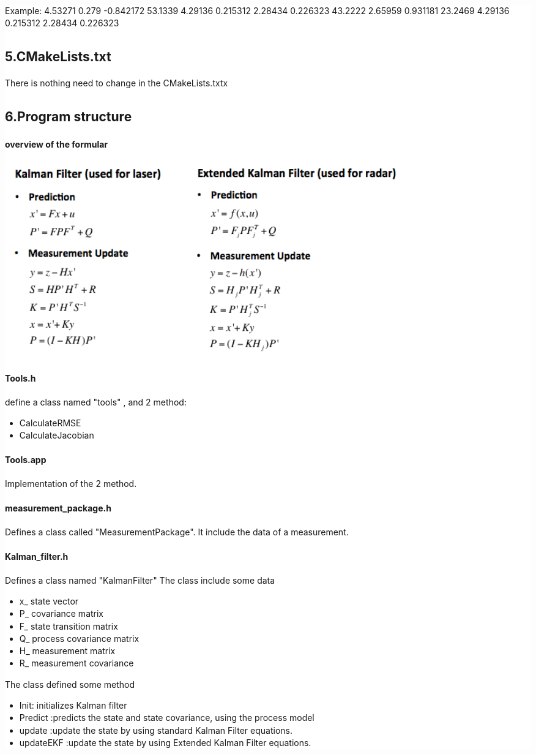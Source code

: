 Example:
4.53271	0.279	-0.842172	53.1339	4.29136	0.215312	2.28434	0.226323
43.2222	2.65959	0.931181	23.2469	4.29136	0.215312	2.28434	0.226323

## 5.CMakeLists.txt
There is nothing need to change in the CMakeLists.txtx

## 6.Program structure
#### overview of the formular
<img src="./img/EKF_formular.png" width="650">

#### Tools.h         
define a class named "tools" , and 2 method:
- CalculateRMSE
- CalculateJacobian

#### Tools.app       
Implementation of the 2 method.


#### measurement_package.h	
Defines a class called "MeasurementPackage". 
It include the data of a measurement. 

#### Kalman_filter.h  
Defines a class named "KalmanFilter"
The class include some data
- x_ state vector
- P_ covariance matrix
- F_ state transition matrix
- Q_ process covariance matrix
- H_ measurement matrix
- R_ measurement covariance

The class defined some method
- Init: initializes Kalman filter
- Predict :predicts the state and state covariance, using the process model
- update :update the state by using standard Kalman Filter equations.
- updateEKF :update the state by using Extended Kalman Filter equations.
